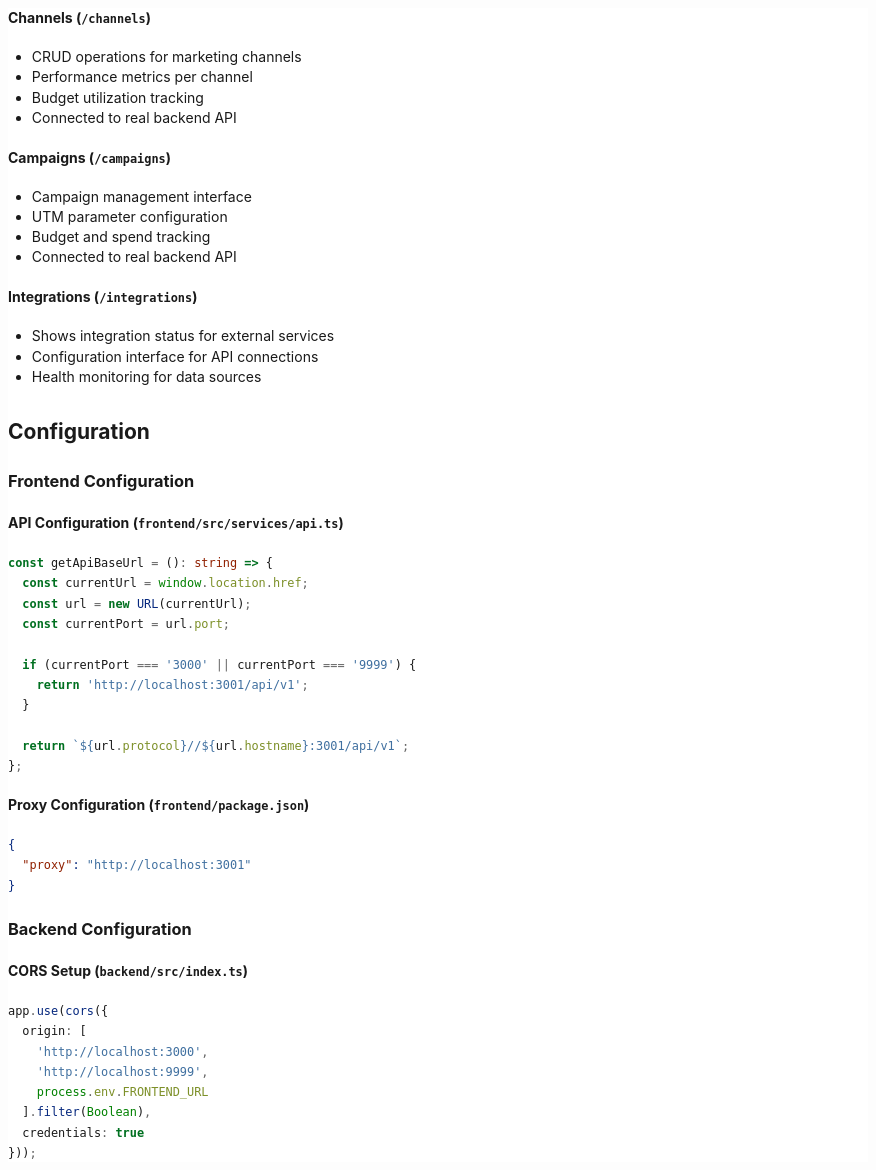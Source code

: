 #### Channels (`/channels`)
- CRUD operations for marketing channels
- Performance metrics per channel
- Budget utilization tracking
- Connected to real backend API

#### Campaigns (`/campaigns`)
- Campaign management interface
- UTM parameter configuration
- Budget and spend tracking
- Connected to real backend API

#### Integrations (`/integrations`)
- Shows integration status for external services
- Configuration interface for API connections
- Health monitoring for data sources

## Configuration

### Frontend Configuration

#### API Configuration (`frontend/src/services/api.ts`)
```typescript
const getApiBaseUrl = (): string => {
  const currentUrl = window.location.href;
  const url = new URL(currentUrl);
  const currentPort = url.port;
  
  if (currentPort === '3000' || currentPort === '9999') {
    return 'http://localhost:3001/api/v1';
  }
  
  return `${url.protocol}//${url.hostname}:3001/api/v1`;
};
```

#### Proxy Configuration (`frontend/package.json`)
```json
{
  "proxy": "http://localhost:3001"
}
```

### Backend Configuration

#### CORS Setup (`backend/src/index.ts`)
```typescript
app.use(cors({
  origin: [
    'http://localhost:3000',
    'http://localhost:9999',
    process.env.FRONTEND_URL
  ].filter(Boolean),
  credentials: true
}));
```
